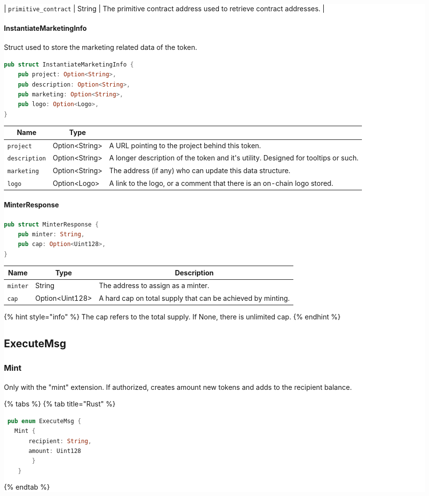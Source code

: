 | `primitive_contract` | String                                                                | The primitive contract address used to retrieve contract addresses.                                                      |

#### InstantiateMarketingInfo

Struct used to store the marketing related data of the token.&#x20;

```rust
pub struct InstantiateMarketingInfo {
    pub project: Option<String>,
    pub description: Option<String>,
    pub marketing: Option<String>,
    pub logo: Option<Logo>,
}
```

| Name          | Type            |                                                                                    |
| ------------- | --------------- | ---------------------------------------------------------------------------------- |
| `project`     | Option\<String> | A URL pointing to the project behind this token.                                   |
| `description` | Option\<String> | A longer description of the token and it's utility. Designed for tooltips or such. |
| `marketing`   | Option\<String> | The address (if any) who can update this data structure.                           |
| `logo`        | Option\<Logo>   | A link to the logo, or a comment that there is an on-chain logo stored.            |

#### MinterResponse

```rust
pub struct MinterResponse {
    pub minter: String,
    pub cap: Option<Uint128>,
}
```

| Name     | Type             | Description                                                 |
| -------- | ---------------- | ----------------------------------------------------------- |
| `minter` | String           | The address to assign as a minter.                          |
| `cap`    | Option\<Uint128> | A hard cap on total supply that can be achieved by minting. |

{% hint style="info" %}
The cap refers to the total supply. If None, there is unlimited cap.
{% endhint %}

## ExecuteMsg

### Mint

Only with the "mint" extension. If authorized, creates amount new tokens and adds to the recipient balance.

{% tabs %}
{% tab title="Rust" %}
```rust
 pub enum ExecuteMsg {
   Mint {
       recipient: String,
       amount: Uint128
        }
    }
```
{% endtab %}
